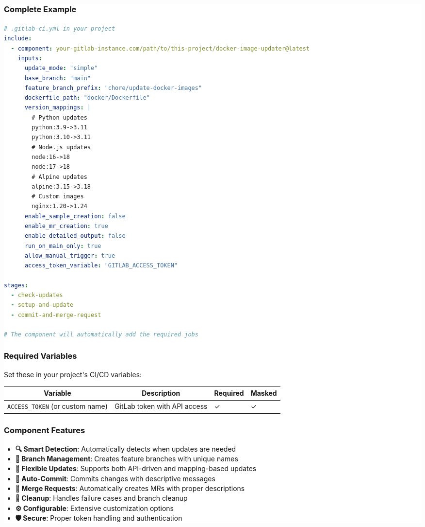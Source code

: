 ### Complete Example

```yaml
# .gitlab-ci.yml in your project
include:
  - component: your-gitlab-instance.com/path/to/this-project/docker-image-updater@latest
    inputs:
      update_mode: "simple"
      base_branch: "main"
      feature_branch_prefix: "chore/update-docker-images"
      dockerfile_path: "docker/Dockerfile"
      version_mappings: |
        # Python updates
        python:3.9->3.11
        python:3.10->3.11
        # Node.js updates  
        node:16->18
        node:17->18
        # Alpine updates
        alpine:3.15->3.18
        # Custom images
        nginx:1.20->1.24
      enable_sample_creation: false
      enable_mr_creation: true
      enable_detailed_output: false
      run_on_main_only: true
      allow_manual_trigger: true
      access_token_variable: "GITLAB_ACCESS_TOKEN"

stages:
  - check-updates
  - setup-and-update  
  - commit-and-merge-request

# The component will automatically add the required jobs
```

### Required Variables

Set these in your project's CI/CD variables:

| Variable | Description | Required | Masked |
|----------|-------------|----------|---------|
| `ACCESS_TOKEN` (or custom name) | GitLab token with API access | ✓ | ✓ |

### Component Features

- **🔍 Smart Detection**: Automatically detects when updates are needed
- **🌿 Branch Management**: Creates feature branches with unique names
- **🔄 Flexible Updates**: Supports both API-driven and mapping-based updates
- **📝 Auto-Commit**: Commits changes with descriptive messages
- **🔗 Merge Requests**: Automatically creates MRs with proper descriptions
- **🧹 Cleanup**: Handles failure cases and branch cleanup
- **⚙️ Configurable**: Extensive customization options
- **🛡️ Secure**: Proper token handling and authentication
